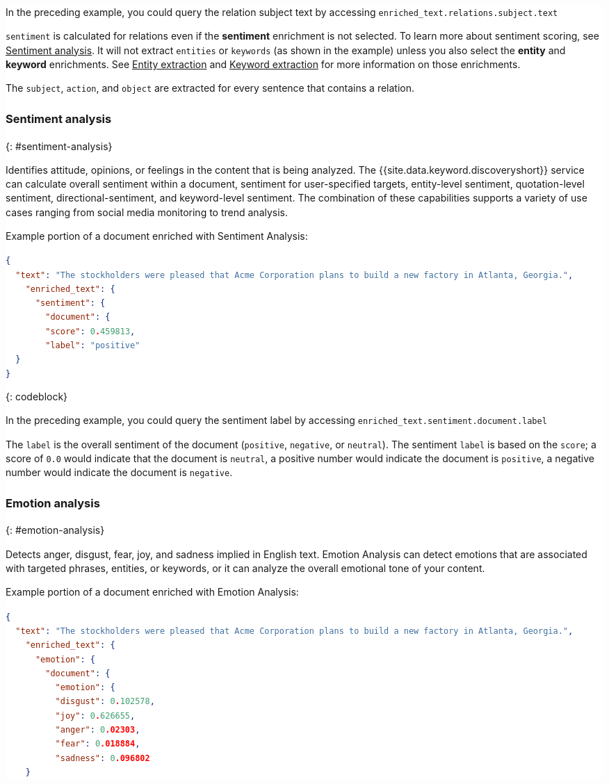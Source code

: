 
In the preceding example, you could query the relation subject text by accessing `enriched_text.relations.subject.text`

`sentiment` is calculated for relations even if the **sentiment** enrichment is not selected. To learn more about sentiment scoring, see [Sentiment analysis](/docs/services/discovery/building.html#sentiment-analysis). It will not extract `entities` or `keywords` (as shown in the example) unless you also select the **entity** and **keyword** enrichments. See [Entity extraction](/docs/services/discovery/building.html#entity-extraction) and [Keyword extraction](/docs/services/discovery/building.html#keyword-extraction) for more information on those enrichments.

The `subject`, `action`, and `object` are extracted for every sentence that contains a relation.

### Sentiment analysis
{: #sentiment-analysis}

Identifies attitude, opinions, or feelings in the content that is being analyzed. The {{site.data.keyword.discoveryshort}} service can calculate overall sentiment within a document, sentiment for user-specified targets, entity-level sentiment, quotation-level sentiment, directional-sentiment, and keyword-level sentiment. The combination of these capabilities supports a variety of use cases ranging from social media monitoring to trend analysis.

Example portion of a document enriched with Sentiment Analysis:

```json
{
  "text": "The stockholders were pleased that Acme Corporation plans to build a new factory in Atlanta, Georgia.",
    "enriched_text": {
      "sentiment": {
        "document": {
        "score": 0.459813,
        "label": "positive"
  }
}
```
{: codeblock}

In the preceding example, you could query the sentiment label by accessing `enriched_text.sentiment.document.label`

The `label` is the overall sentiment of the document (`positive`, `negative`, or `neutral`). The sentiment `label` is based on the `score`; a score of `0.0` would indicate that the document is `neutral`, a positive number would indicate the document is `positive`, a negative number would indicate the document is `negative`.

### Emotion analysis
{: #emotion-analysis}

Detects anger, disgust, fear, joy, and sadness implied in English text. Emotion Analysis can detect emotions that are associated with targeted phrases, entities, or keywords, or it can analyze the overall emotional tone of your content.

Example portion of a document enriched with Emotion Analysis:

```json
{
  "text": "The stockholders were pleased that Acme Corporation plans to build a new factory in Atlanta, Georgia.",
    "enriched_text": {
      "emotion": {
        "document": {
          "emotion": {
          "disgust": 0.102578,
          "joy": 0.626655,
          "anger": 0.02303,
          "fear": 0.018884,
          "sadness": 0.096802
    }
```